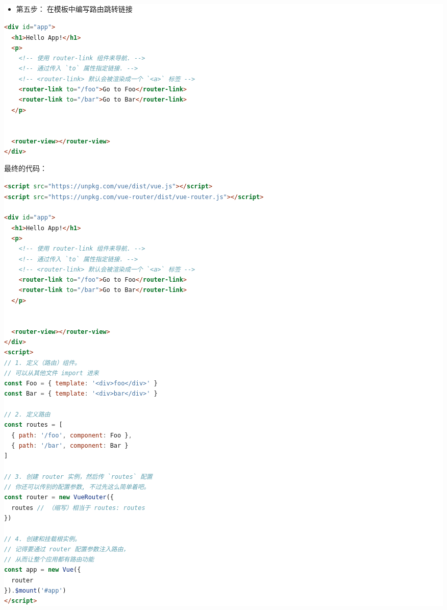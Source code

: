 - 第五步： 在模板中编写路由跳转链接

```html
<div id="app">
  <h1>Hello App!</h1>
  <p>
    <!-- 使用 router-link 组件来导航. -->
    <!-- 通过传入 `to` 属性指定链接. -->
    <!-- <router-link> 默认会被渲染成一个 `<a>` 标签 -->
    <router-link to="/foo">Go to Foo</router-link>
    <router-link to="/bar">Go to Bar</router-link>
  </p>
  
  
  <router-view></router-view>
</div>
```

最终的代码：

```html
<script src="https://unpkg.com/vue/dist/vue.js"></script>
<script src="https://unpkg.com/vue-router/dist/vue-router.js"></script>

<div id="app">
  <h1>Hello App!</h1>
  <p>
    <!-- 使用 router-link 组件来导航. -->
    <!-- 通过传入 `to` 属性指定链接. -->
    <!-- <router-link> 默认会被渲染成一个 `<a>` 标签 -->
    <router-link to="/foo">Go to Foo</router-link>
    <router-link to="/bar">Go to Bar</router-link>
  </p>
  
  
  <router-view></router-view>
</div>
<script>
// 1. 定义（路由）组件。
// 可以从其他文件 import 进来
const Foo = { template: '<div>foo</div>' }
const Bar = { template: '<div>bar</div>' }

// 2. 定义路由
const routes = [
  { path: '/foo', component: Foo },
  { path: '/bar', component: Bar }
]

// 3. 创建 router 实例，然后传 `routes` 配置
// 你还可以传别的配置参数, 不过先这么简单着吧。
const router = new VueRouter({
  routes // （缩写）相当于 routes: routes
})

// 4. 创建和挂载根实例。
// 记得要通过 router 配置参数注入路由，
// 从而让整个应用都有路由功能
const app = new Vue({
  router
}).$mount('#app')
</script>
```
